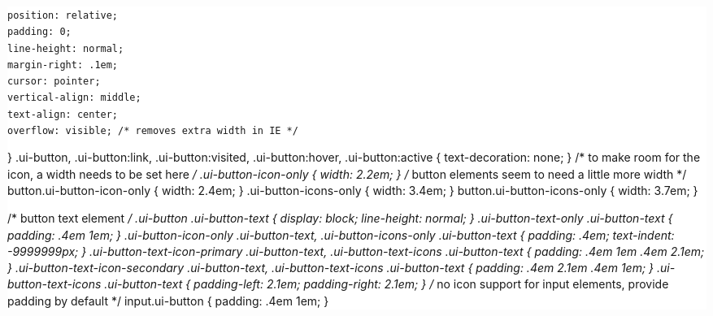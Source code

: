 	position: relative;
	padding: 0;
	line-height: normal;
	margin-right: .1em;
	cursor: pointer;
	vertical-align: middle;
	text-align: center;
	overflow: visible; /* removes extra width in IE */
}
.ui-button,
.ui-button:link,
.ui-button:visited,
.ui-button:hover,
.ui-button:active {
	text-decoration: none;
}
/* to make room for the icon, a width needs to be set here */
.ui-button-icon-only {
	width: 2.2em;
}
/* button elements seem to need a little more width */
button.ui-button-icon-only {
	width: 2.4em;
}
.ui-button-icons-only {
	width: 3.4em;
}
button.ui-button-icons-only {
	width: 3.7em;
}

/* button text element */
.ui-button .ui-button-text {
	display: block;
	line-height: normal;
}
.ui-button-text-only .ui-button-text {
	padding: .4em 1em;
}
.ui-button-icon-only .ui-button-text,
.ui-button-icons-only .ui-button-text {
	padding: .4em;
	text-indent: -9999999px;
}
.ui-button-text-icon-primary .ui-button-text,
.ui-button-text-icons .ui-button-text {
	padding: .4em 1em .4em 2.1em;
}
.ui-button-text-icon-secondary .ui-button-text,
.ui-button-text-icons .ui-button-text {
	padding: .4em 2.1em .4em 1em;
}
.ui-button-text-icons .ui-button-text {
	padding-left: 2.1em;
	padding-right: 2.1em;
}
/* no icon support for input elements, provide padding by default */
input.ui-button {
	padding: .4em 1em;
}
